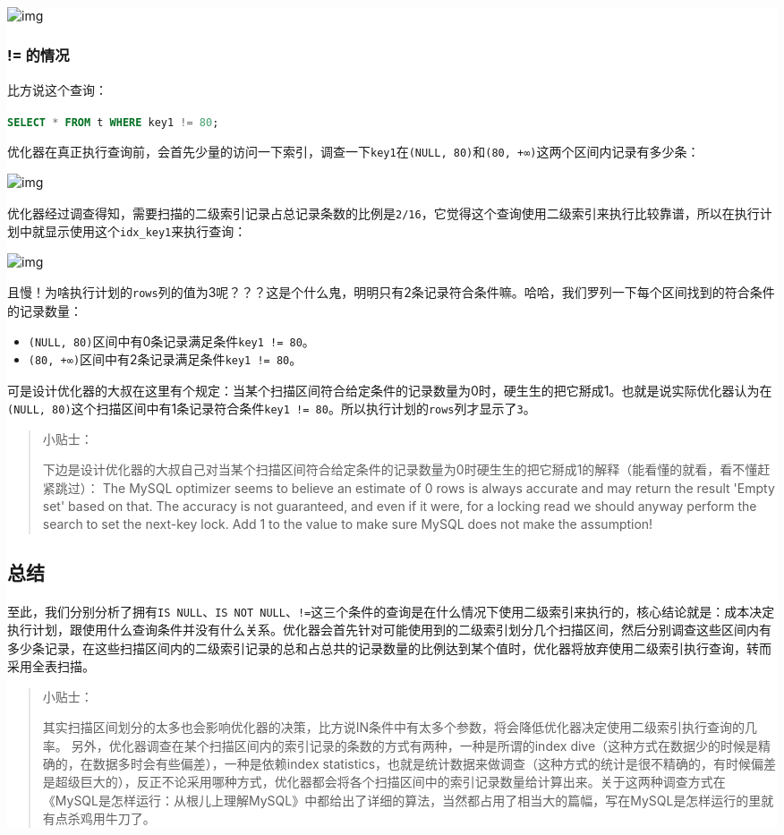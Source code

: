 ![img](https://typora-imagehost-1308499275.cos.ap-shanghai.myqcloud.com/2022-8/202208211648683.webp)

### != 的情况

比方说这个查询：

```sql
SELECT * FROM t WHERE key1 != 80;
```

优化器在真正执行查询前，会首先少量的访问一下索引，调查一下`key1`在`(NULL, 80)`和`(80, +∞)`这两个区间内记录有多少条：

![img](https://typora-imagehost-1308499275.cos.ap-shanghai.myqcloud.com/2022-8/202208211648686.webp)

优化器经过调查得知，需要扫描的二级索引记录占总记录条数的比例是`2/16`，它觉得这个查询使用二级索引来执行比较靠谱，所以在执行计划中就显示使用这个`idx_key1`来执行查询：

![img](https://typora-imagehost-1308499275.cos.ap-shanghai.myqcloud.com/2022-8/202208211648730.webp)

且慢！为啥执行计划的`rows`列的值为3呢？？？这是个什么鬼，明明只有2条记录符合条件嘛。哈哈，我们罗列一下每个区间找到的符合条件的记录数量：

- `(NULL, 80)`区间中有0条记录满足条件`key1 != 80`。
- `(80, +∞)`区间中有2条记录满足条件`key1 != 80`。

可是设计优化器的大叔在这里有个规定：当某个扫描区间符合给定条件的记录数量为0时，硬生生的把它掰成1。也就是说实际优化器认为在`(NULL, 80)`这个扫描区间中有1条记录符合条件`key1 != 80`。所以执行计划的`rows`列才显示了`3`。

> 小贴士：
>
> 下边是设计优化器的大叔自己对当某个扫描区间符合给定条件的记录数量为0时硬生生的把它掰成1的解释（能看懂的就看，看不懂赶紧跳过）： The MySQL optimizer seems to believe an estimate of 0 rows is always accurate and may return the result 'Empty set' based on that. The accuracy is not guaranteed, and even if it were, for a locking read we should anyway perform the search to set the next-key lock. Add 1 to the value to make sure MySQL does not make the assumption!

## 总结

至此，我们分别分析了拥有`IS NULL`、`IS NOT NULL`、`!=`这三个条件的查询是在什么情况下使用二级索引来执行的，核心结论就是：成本决定执行计划，跟使用什么查询条件并没有什么关系。优化器会首先针对可能使用到的二级索引划分几个扫描区间，然后分别调查这些区间内有多少条记录，在这些扫描区间内的二级索引记录的总和占总共的记录数量的比例达到某个值时，优化器将放弃使用二级索引执行查询，转而采用全表扫描。

> 小贴士：
>
> 其实扫描区间划分的太多也会影响优化器的决策，比方说IN条件中有太多个参数，将会降低优化器决定使用二级索引执行查询的几率。
> 另外，优化器调查在某个扫描区间内的索引记录的条数的方式有两种，一种是所谓的index dive（这种方式在数据少的时候是精确的，在数据多时会有些偏差），一种是依赖index statistics，也就是统计数据来做调查（这种方式的统计是很不精确的，有时候偏差是超级巨大的），反正不论采用哪种方式，优化器都会将各个扫描区间中的索引记录数量给计算出来。关于这两种调查方式在《MySQL是怎样运行：从根儿上理解MySQL》中都给出了详细的算法，当然都占用了相当大的篇幅，写在MySQL是怎样运行的里就有点杀鸡用牛刀了。